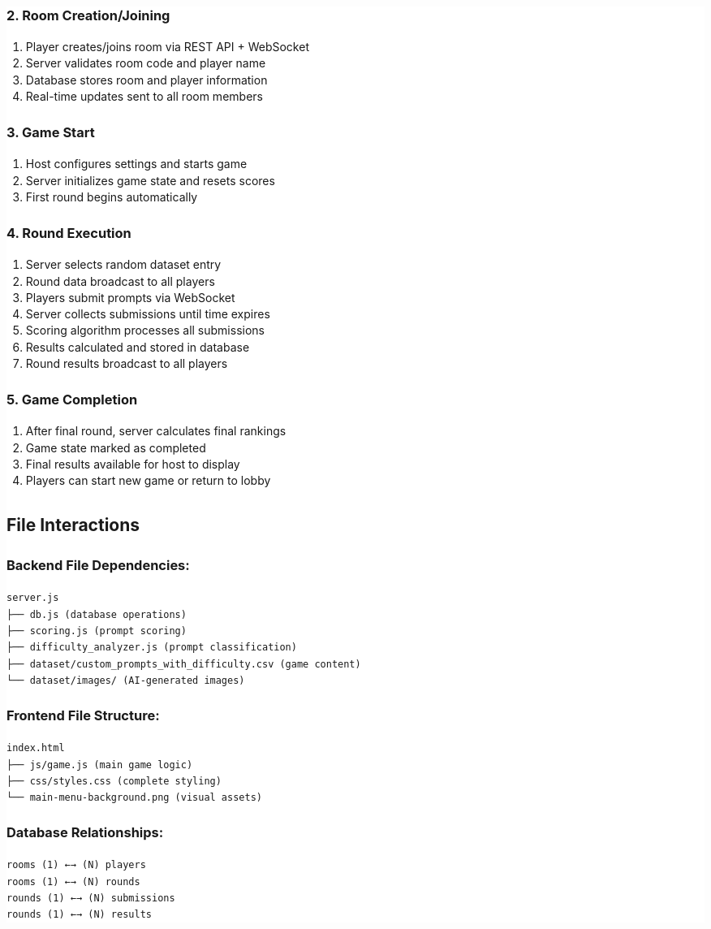 ### 2. Room Creation/Joining
1. Player creates/joins room via REST API + WebSocket
2. Server validates room code and player name
3. Database stores room and player information
4. Real-time updates sent to all room members

### 3. Game Start
1. Host configures settings and starts game
2. Server initializes game state and resets scores
3. First round begins automatically

### 4. Round Execution
1. Server selects random dataset entry
2. Round data broadcast to all players
3. Players submit prompts via WebSocket
4. Server collects submissions until time expires
5. Scoring algorithm processes all submissions
6. Results calculated and stored in database
7. Round results broadcast to all players

### 5. Game Completion
1. After final round, server calculates final rankings
2. Game state marked as completed
3. Final results available for host to display
4. Players can start new game or return to lobby

## File Interactions

### Backend File Dependencies:
```
server.js
├── db.js (database operations)
├── scoring.js (prompt scoring)
├── difficulty_analyzer.js (prompt classification)
├── dataset/custom_prompts_with_difficulty.csv (game content)
└── dataset/images/ (AI-generated images)
```

### Frontend File Structure:
```
index.html
├── js/game.js (main game logic)
├── css/styles.css (complete styling)
└── main-menu-background.png (visual assets)
```

### Database Relationships:
```
rooms (1) ←→ (N) players
rooms (1) ←→ (N) rounds  
rounds (1) ←→ (N) submissions
rounds (1) ←→ (N) results
```
